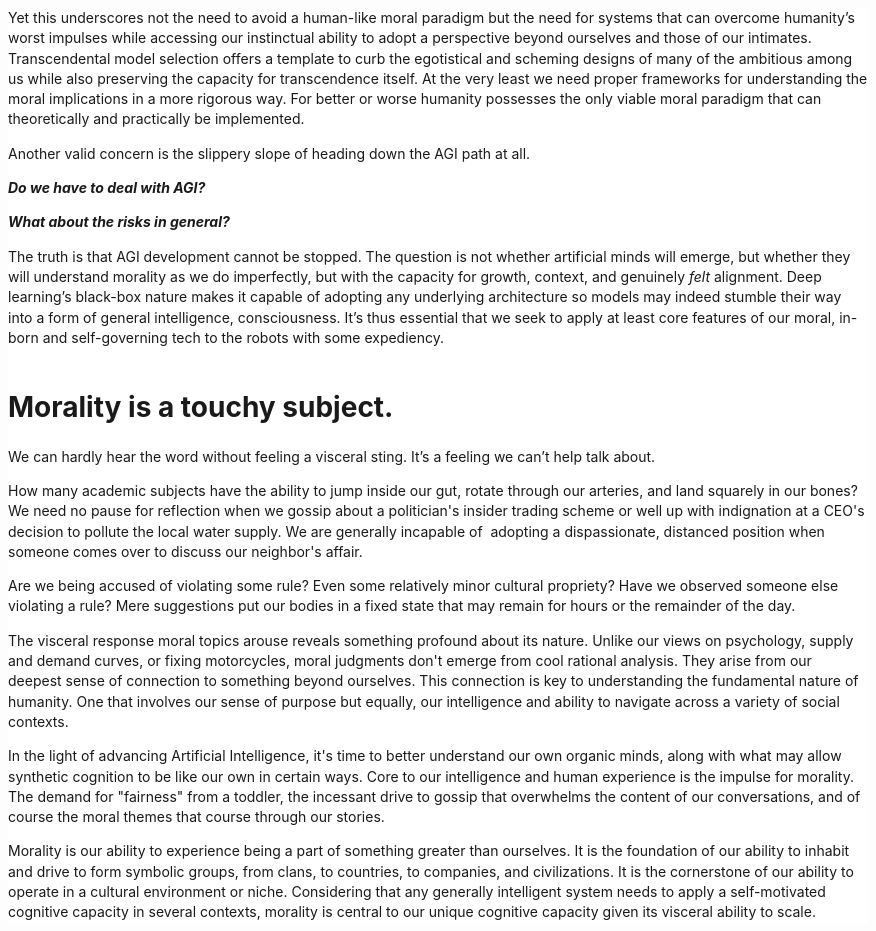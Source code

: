 Yet this underscores not the need to avoid a human-like moral paradigm but the need for systems that can overcome humanity’s worst impulses while accessing our instinctual ability to adopt a perspective beyond ourselves and those of our intimates. Transcendental model selection offers a template to curb the egotistical and scheming designs of many of the ambitious among us while also preserving the capacity for transcendence itself. At the very least we need proper frameworks for understanding the moral implications in a more rigorous way. For better or worse humanity possesses the only viable moral paradigm that can theoretically and practically be implemented.

Another valid concern is the slippery slope of heading down the AGI path at all.

_**Do we have to deal with AGI?**_

_**What about the risks in general?**_

The truth is that AGI development cannot be stopped. The question is not whether artificial minds will emerge, but whether they will understand morality as we do imperfectly, but with the capacity for growth, context, and genuinely _felt_ alignment. Deep learning’s black-box nature makes it capable of adopting any underlying architecture so models may indeed stumble their way into a form of general intelligence, consciousness. It’s thus essential that we seek to apply at least core features of our moral, in-born and self-governing tech to the robots with some expediency.

# Morality is a touchy subject.

We can hardly hear the word without feeling a visceral sting. It’s a feeling we can’t help talk about.

How many academic subjects have the ability to jump inside our gut, rotate through our arteries, and land squarely in our bones? We need no pause for reflection when we gossip about a politician's insider trading scheme or well up with indignation at a CEO's decision to pollute the local water supply. We are generally incapable of  adopting a dispassionate, distanced position when someone comes over to discuss our neighbor's affair.

Are we being accused of violating some rule? Even some relatively minor cultural propriety? Have we observed someone else violating a rule? Mere suggestions put our bodies in a fixed state that may remain for hours or the remainder of the day.

The visceral response moral topics arouse reveals something profound about its nature. Unlike our views on psychology, supply and demand curves, or fixing motorcycles, moral judgments don't emerge from cool rational analysis. They arise from our deepest sense of connection to something beyond ourselves. This connection is key to understanding the fundamental nature of humanity. One that involves our sense of purpose but equally, our intelligence and ability to navigate across a variety of social contexts. 

In the light of advancing Artificial Intelligence, it's time to better understand our own organic minds, along with what may allow synthetic cognition to be like our own in certain ways. Core to our intelligence and human experience is the impulse for morality.  The demand for "fairness" from a toddler, the incessant drive to gossip that overwhelms the content of our conversations, and of course the moral themes that course through our stories.

Morality is our ability to experience being a part of something greater than ourselves. It is the foundation of our ability to inhabit and drive to form symbolic groups, from clans, to countries, to companies, and civilizations. It is the cornerstone of our ability to operate in a cultural environment or niche. Considering that any generally intelligent system needs to apply a self-motivated cognitive capacity in several contexts, morality is central to our unique cognitive capacity given its visceral ability to scale.
